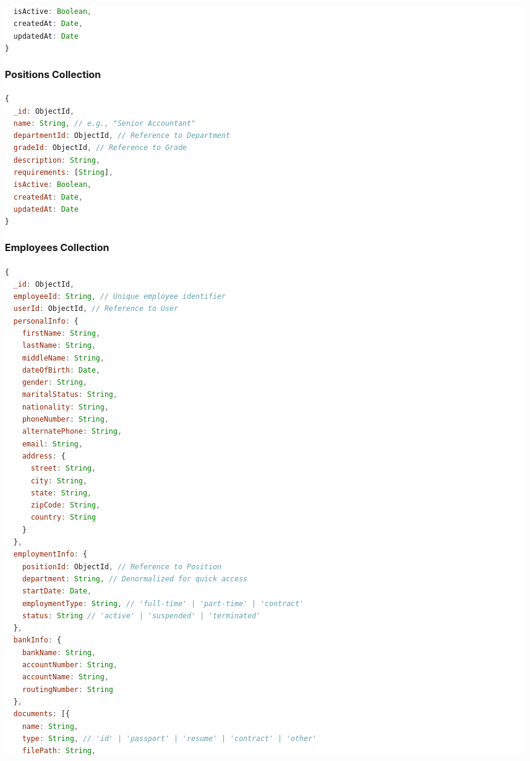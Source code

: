 ```javascript
  isActive: Boolean,
  createdAt: Date,
  updatedAt: Date
}
```

### Positions Collection
```javascript
{
  _id: ObjectId,
  name: String, // e.g., "Senior Accountant"
  departmentId: ObjectId, // Reference to Department
  gradeId: ObjectId, // Reference to Grade
  description: String,
  requirements: [String],
  isActive: Boolean,
  createdAt: Date,
  updatedAt: Date
}
```

### Employees Collection
```javascript
{
  _id: ObjectId,
  employeeId: String, // Unique employee identifier
  userId: ObjectId, // Reference to User
  personalInfo: {
    firstName: String,
    lastName: String,
    middleName: String,
    dateOfBirth: Date,
    gender: String,
    maritalStatus: String,
    nationality: String,
    phoneNumber: String,
    alternatePhone: String,
    email: String,
    address: {
      street: String,
      city: String,
      state: String,
      zipCode: String,
      country: String
    }
  },
  employmentInfo: {
    positionId: ObjectId, // Reference to Position
    department: String, // Denormalized for quick access
    startDate: Date,
    employmentType: String, // 'full-time' | 'part-time' | 'contract'
    status: String // 'active' | 'suspended' | 'terminated'
  },
  bankInfo: {
    bankName: String,
    accountNumber: String,
    accountName: String,
    routingNumber: String
  },
  documents: [{
    name: String,
    type: String, // 'id' | 'passport' | 'resume' | 'contract' | 'other'
    filePath: String,
```